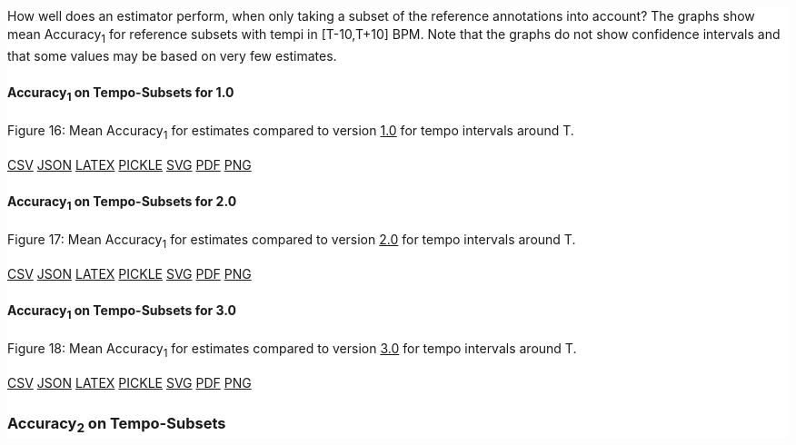 How well does an estimator perform, when only taking a subset of the reference annotations into account? The graphs show mean Accuracy<sub>1</sub> for reference subsets with tempi in [T-10,T+10] BPM. Note that the graphs do not show confidence intervals and that some values may be based on very few estimates.

#### Accuracy<sub>1</sub> on Tempo-Subsets for 1.0

<figure>
<embed type="image/svg+xml" src="figures/hjdb_estimates_1.0_inter_accuracy1.svg">
</figure>

<a name="figure16"></a>Figure 16: Mean Accuracy<sub>1</sub> for estimates compared to version [1.0](#10) for tempo intervals around T.

[CSV](data/hjdb_estimates_1.0_inter_accuracy1.csv "Download data as CSV") [JSON](data/hjdb_estimates_1.0_inter_accuracy1.json "Download data as JSON") [LATEX](data/hjdb_estimates_1.0_inter_accuracy1.latex "Download data as LATEX") [PICKLE](data/hjdb_estimates_1.0_inter_accuracy1.pickle "Download data as PICKLE") [SVG](figures/hjdb_estimates_1.0_inter_accuracy1.svg "Open Figure") [PDF](figures/hjdb_estimates_1.0_inter_accuracy1.pdf "Open Figure") [PNG](figures/hjdb_estimates_1.0_inter_accuracy1.png "Open Figure") 

#### Accuracy<sub>1</sub> on Tempo-Subsets for 2.0

<figure>
<embed type="image/svg+xml" src="figures/hjdb_estimates_2.0_inter_accuracy1.svg">
</figure>

<a name="figure17"></a>Figure 17: Mean Accuracy<sub>1</sub> for estimates compared to version [2.0](#20) for tempo intervals around T.

[CSV](data/hjdb_estimates_2.0_inter_accuracy1.csv "Download data as CSV") [JSON](data/hjdb_estimates_2.0_inter_accuracy1.json "Download data as JSON") [LATEX](data/hjdb_estimates_2.0_inter_accuracy1.latex "Download data as LATEX") [PICKLE](data/hjdb_estimates_2.0_inter_accuracy1.pickle "Download data as PICKLE") [SVG](figures/hjdb_estimates_2.0_inter_accuracy1.svg "Open Figure") [PDF](figures/hjdb_estimates_2.0_inter_accuracy1.pdf "Open Figure") [PNG](figures/hjdb_estimates_2.0_inter_accuracy1.png "Open Figure") 

#### Accuracy<sub>1</sub> on Tempo-Subsets for 3.0

<figure>
<embed type="image/svg+xml" src="figures/hjdb_estimates_3.0_inter_accuracy1.svg">
</figure>

<a name="figure18"></a>Figure 18: Mean Accuracy<sub>1</sub> for estimates compared to version [3.0](#30) for tempo intervals around T.

[CSV](data/hjdb_estimates_3.0_inter_accuracy1.csv "Download data as CSV") [JSON](data/hjdb_estimates_3.0_inter_accuracy1.json "Download data as JSON") [LATEX](data/hjdb_estimates_3.0_inter_accuracy1.latex "Download data as LATEX") [PICKLE](data/hjdb_estimates_3.0_inter_accuracy1.pickle "Download data as PICKLE") [SVG](figures/hjdb_estimates_3.0_inter_accuracy1.svg "Open Figure") [PDF](figures/hjdb_estimates_3.0_inter_accuracy1.pdf "Open Figure") [PNG](figures/hjdb_estimates_3.0_inter_accuracy1.png "Open Figure") 

### Accuracy<sub>2</sub> on Tempo-Subsets
